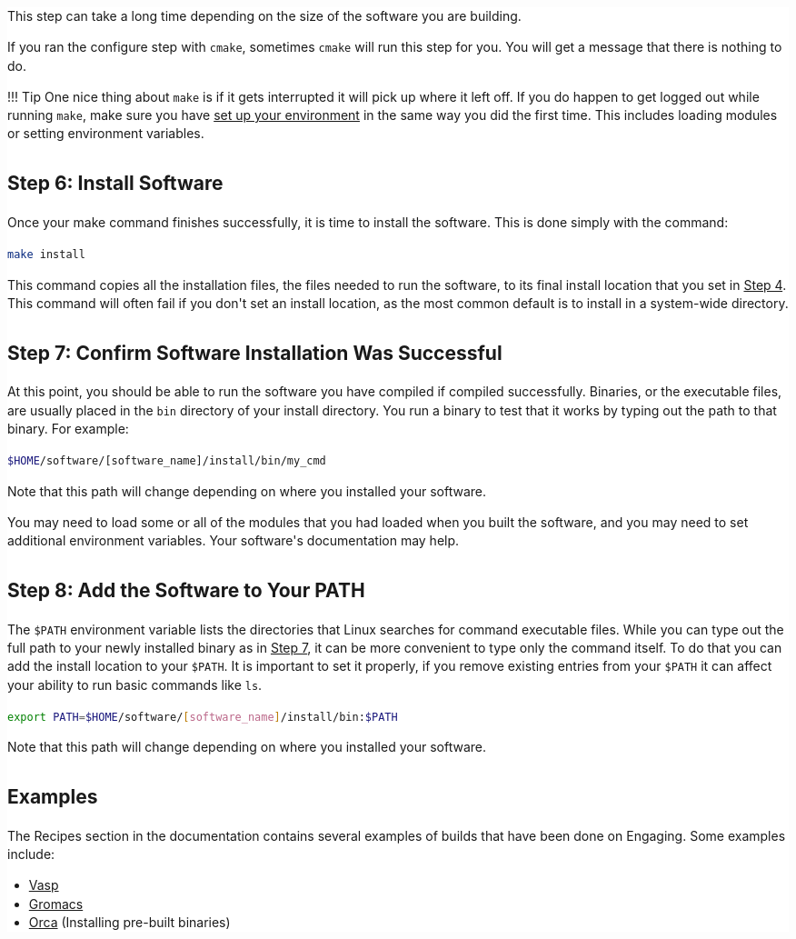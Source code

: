 This step can take a long time depending on the size of the software you are building.

If you ran the configure step with `cmake`, sometimes `cmake` will run this step for you. You will get a message that there is nothing to do.

!!! Tip
    One nice thing about `make` is if it gets interrupted it will pick up where it left off. If you do happen to get logged out while running `make`, make sure you have [set up your environment](#step-3-load-any-dependency-modules) in the same way you did the first time. This includes loading modules or setting environment variables.

## Step 6: Install Software

Once your make command finishes successfully, it is time to install the software. This is done simply with the command:

```bash
make install
```

This command copies all the installation files, the files needed to run the software, to its final install location that you set in [Step 4](#step-4-configure-software). This command will often fail if you don't set an install location, as the most common default is to install in a system-wide directory.

## Step 7: Confirm Software Installation Was Successful

At this point, you should be able to run the software you have compiled if compiled successfully. Binaries, or the executable files, are usually placed in the `bin` directory of your install directory. You run a binary to test that it works by typing out the path to that binary. For example:

```bash
$HOME/software/[software_name]/install/bin/my_cmd
```

Note that this path will change depending on where you installed your software.

You may need to load some or all of the modules that you had loaded when you built the software, and you may need to set additional environment variables. Your software's documentation may help.

## Step 8: Add the Software to Your PATH

The `$PATH` environment variable lists the directories that Linux searches for command executable files. While you can type out the full path to your newly installed binary as in [Step 7](#step-7-confirm-software-installation-was-successful), it can be more convenient to type only the command itself. To do that you can add the install location to your `$PATH`. It is important to set it properly, if you remove existing entries from your `$PATH` it can affect your ability to run basic commands like `ls`.

```bash
export PATH=$HOME/software/[software_name]/install/bin:$PATH
```

Note that this path will change depending on where you installed your software.

## Examples

The Recipes section in the documentation contains several examples of builds that have been done on Engaging. Some examples include:

- [Vasp](../recipes/build-vasp-gcc-cpu.md)
- [Gromacs](../recipes/gromacs.md)
- [Orca](../recipes/orca.md) (Installing pre-built binaries)